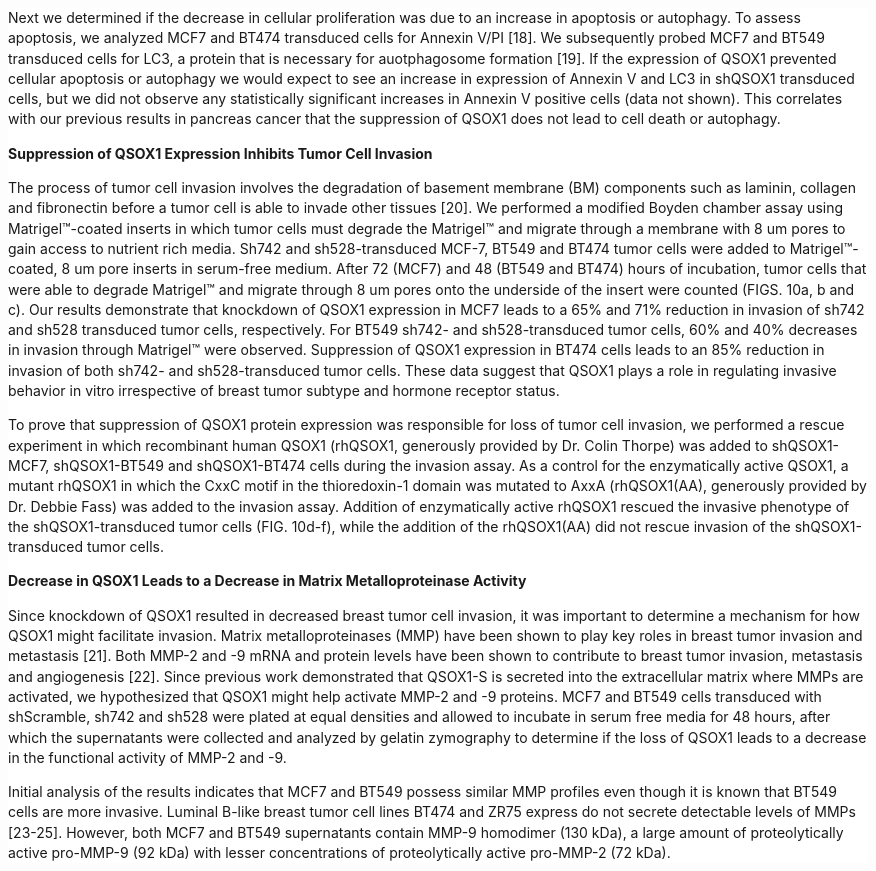 Next we determined if the decrease in cellular proliferation was due to an increase in apoptosis or autophagy. To assess apoptosis, we analyzed MCF7 and BT474 transduced cells for Annexin V/PI [18]. We subsequently probed MCF7 and BT549 transduced cells for LC3, a protein that is necessary for auotphagosome formation [19]. If the expression of QSOX1 prevented cellular apoptosis or autophagy we would expect to see an increase in expression of Annexin V and LC3 in shQSOX1 transduced cells, but we did not observe any statistically significant increases in Annexin V positive cells (data not shown). This correlates with our previous results in pancreas cancer that the suppression of QSOX1 does not lead to cell death or autophagy.

**Suppression of QSOX1 Expression Inhibits Tumor Cell Invasion**

The process of tumor cell invasion involves the degradation of basement membrane (BM) components such as laminin, collagen and fibronectin before a tumor cell is able to invade other tissues [20]. We performed a modified Boyden chamber assay using Matrigel™-coated inserts in which tumor cells must degrade the Matrigel™ and migrate through a membrane with 8 um pores to gain access to nutrient rich media. Sh742 and sh528-transduced MCF-7, BT549 and BT474 tumor cells were added to Matrigel™-coated, 8 um pore inserts in serum-free medium. After 72 (MCF7) and 48 (BT549 and BT474) hours of incubation, tumor cells that were able to degrade Matrigel™ and migrate through 8 um pores onto the underside of the insert were counted (FIGS. 10a, b and c). Our results demonstrate that knockdown of QSOX1 expression in MCF7 leads to a 65% and 71% reduction in invasion of sh742 and sh528 transduced tumor cells, respectively. For BT549 sh742- and sh528-transduced tumor cells, 60% and 40% decreases in invasion through Matrigel™ were observed. Suppression of QSOX1 expression in BT474 cells leads to an 85% reduction in invasion of both sh742- and sh528-transduced tumor cells. These data suggest that QSOX1 plays a role in regulating invasive behavior in vitro irrespective of breast tumor subtype and hormone receptor status.

To prove that suppression of QSOX1 protein expression was responsible for loss of tumor cell invasion, we performed a rescue experiment in which recombinant human QSOX1 (rhQSOX1, generously provided by Dr. Colin Thorpe) was added to shQSOX1-MCF7, shQSOX1-BT549 and shQSOX1-BT474 cells during the invasion assay. As a control for the enzymatically active QSOX1, a mutant rhQSOX1 in which the CxxC motif in the thioredoxin-1 domain was mutated to AxxA (rhQSOX1(AA), generously provided by Dr. Debbie Fass) was added to the invasion assay. Addition of enzymatically active rhQSOX1 rescued the invasive phenotype of the shQSOX1-transduced tumor cells (FIG. 10d-f), while the addition of the rhQSOX1(AA) did not rescue invasion of the shQSOX1-transduced tumor cells.

**Decrease in QSOX1 Leads to a Decrease in Matrix Metalloproteinase Activity**

Since knockdown of QSOX1 resulted in decreased breast tumor cell invasion, it was important to determine a mechanism for how QSOX1 might facilitate invasion. Matrix metalloproteinases (MMP) have been shown to play key roles in breast tumor invasion and metastasis [21]. Both MMP-2 and -9 mRNA and protein levels have been shown to contribute to breast tumor invasion, metastasis and angiogenesis [22]. Since previous work demonstrated that QSOX1-S is secreted into the extracellular matrix where MMPs are activated, we hypothesized that QSOX1 might help activate MMP-2 and -9 proteins. MCF7 and BT549 cells transduced with shScramble, sh742 and sh528 were plated at equal densities and allowed to incubate in serum free media for 48 hours, after which the supernatants were collected and analyzed by gelatin zymography to determine if the loss of QSOX1 leads to a decrease in the functional activity of MMP-2 and -9.

Initial analysis of the results indicates that MCF7 and BT549 possess similar MMP profiles even though it is known that BT549 cells are more invasive. Luminal B-like breast tumor cell lines BT474 and ZR75 express do not secrete detectable levels of MMPs [23-25]. However, both MCF7 and BT549 supernatants contain MMP-9 homodimer (130 kDa), a large amount of proteolytically active pro-MMP-9 (92 kDa) with lesser concentrations of proteolytically active pro-MMP-2 (72 kDa).
